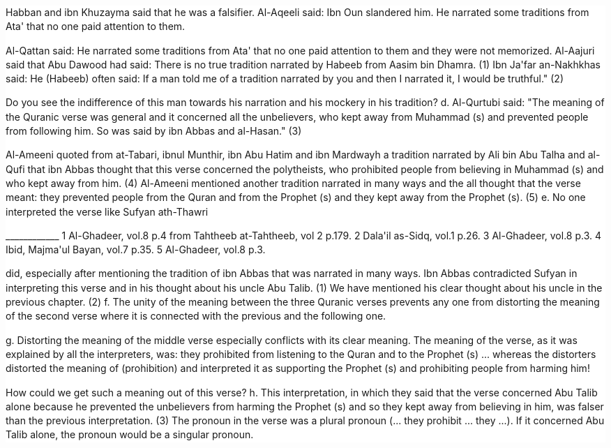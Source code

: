 Habban and ibn Khuzayma said that he was a falsifier. Al-Aqeeli said:
Ibn Oun slandered him. He narrated some traditions from Ata' that no one
paid attention to them.

Al-Qattan said: He narrated some traditions from Ata' that no one paid
attention to them and they were not memorized. Al-Aajuri said that Abu
Dawood had said: There is no true tradition narrated by Habeeb from
Aasim bin Dhamra. (1) Ibn Ja'far an-Nakhkhas said: He (Habeeb) often
said: If a man told me of a tradition narrated by you and then I
narrated it, I would be truthful." (2)

Do you see the indifference of this man towards his narration and his
mockery in his tradition? d. Al-Qurtubi said: "The meaning of the
Quranic verse was general and it concerned all the unbelievers, who kept
away from Muhammad (s) and prevented people from following him. So was
said by ibn Abbas and al-Hasan." (3)

Al-Ameeni quoted from at-Tabari, ibnul Munthir, ibn Abu Hatim and ibn
Mardwayh a tradition narrated by Ali bin Abu Talha and al-Qufi that ibn
Abbas thought that this verse concerned the polytheists, who prohibited
people from believing in Muhammad (s) and who kept away from him. (4)
Al-Ameeni mentioned another tradition narrated in many ways and the all
thought that the verse meant: they prevented people from the Quran and
from the Prophet (s) and they kept away from the Prophet (s). (5) e. No
one interpreted the verse like Sufyan ath-Thawri

\_\_\_\_\_\_\_\_\_\_\_\_
1 Al-Ghadeer, vol.8 p.4 from Tahtheeb at-Tahtheeb, vol 2 p.179.
2 Dala'il as-Sidq, vol.1 p.26.
3 Al-Ghadeer, vol.8 p.3.
4 Ibid, Majma'ul Bayan, vol.7 p.35.
5 Al-Ghadeer, vol.8 p.3.

did, especially after mentioning the tradition of ibn Abbas that was
narrated in many ways. Ibn Abbas contradicted Sufyan in interpreting
this verse and in his thought about his uncle Abu Talib. (1) We have
mentioned his clear thought about his uncle in the previous chapter. (2)
f. The unity of the meaning between the three Quranic verses prevents
any one from distorting the meaning of the second verse where it is
connected with the previous and the following one.

g. Distorting the meaning of the middle verse especially conflicts with
its clear meaning. The meaning of the verse, as it was explained by all
the interpreters, was: they prohibited from listening to the Quran and
to the Prophet (s) ... whereas the distorters distorted the meaning of
(prohibition) and interpreted it as supporting the Prophet (s) and
prohibiting people from harming him!

How could we get such a meaning out of this verse? h. This
interpretation, in which they said that the verse concerned Abu Talib
alone because he prevented the unbelievers from harming the Prophet (s)
and so they kept away from believing in him, was falser than the
previous interpretation. (3) The pronoun in the verse was a plural
pronoun (... they prohibit ... they ...). If it concerned Abu Talib
alone, the pronoun would be a singular pronoun.
